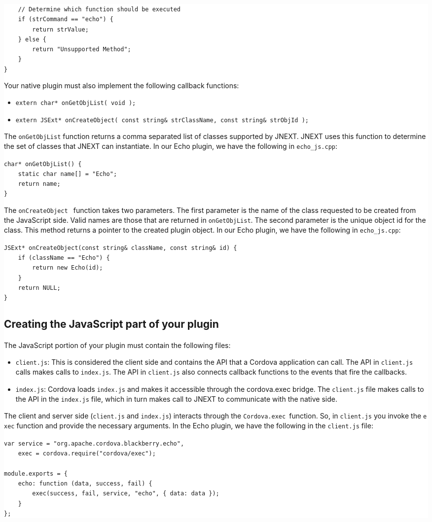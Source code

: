         // Determine which function should be executed
        if (strCommand == "echo") {
            return strValue;
        } else {
            return "Unsupported Method";
        }
    }

Your native plugin must also implement the following callback functions:

- `extern char* onGetObjList( void );`

- `extern JSExt* onCreateObject( const string& strClassName, const string& strObjId );`

The `onGetObjList` function returns a comma separated list of classes supported by JNEXT. JNEXT uses this function to determine the set of classes that JNEXT can instantiate. In our Echo plugin, we have the following in `echo_js.cpp`:

    char* onGetObjList() {
        static char name[] = "Echo";
        return name;
    }

The `onCreateObject ` function takes two parameters. The first parameter is the name of the class requested to be created from the JavaScript side. Valid names are those that are returned in `onGetObjList`. The second parameter is the unique object id for the class. This method returns a pointer to the created plugin object. In our Echo plugin, we have the following in `echo_js.cpp`:

    JSExt* onCreateObject(const string& className, const string& id) {
        if (className == "Echo") {
            return new Echo(id);
        }
        return NULL;
    }

## Creating the JavaScript part of your plugin ##

The JavaScript portion of your plugin must contain the following files:

- `client.js`: This is considered the client side and contains the API that a Cordova application can call. The API in `client.js` calls makes calls to `index.js`. The API in `client.js` also connects callback functions to the events that fire the callbacks.

- `index.js`: Cordova loads `index.js` and makes it accessible through the cordova.exec bridge. The `client.js` file makes calls to the API in the `index.js` file, which in turn makes call to JNEXT to communicate with the native side.

The client and server side (`client.js` and `index.js`) interacts through the `Cordova.exec `function. So, in `client.js` you invoke the `exec` function and provide the necessary arguments. In the Echo plugin, we have the following in the `client.js` file:

    var service = "org.apache.cordova.blackberry.echo",
        exec = cordova.require("cordova/exec");

    module.exports = {
        echo: function (data, success, fail) {
            exec(success, fail, service, "echo", { data: data });
        }
    };
